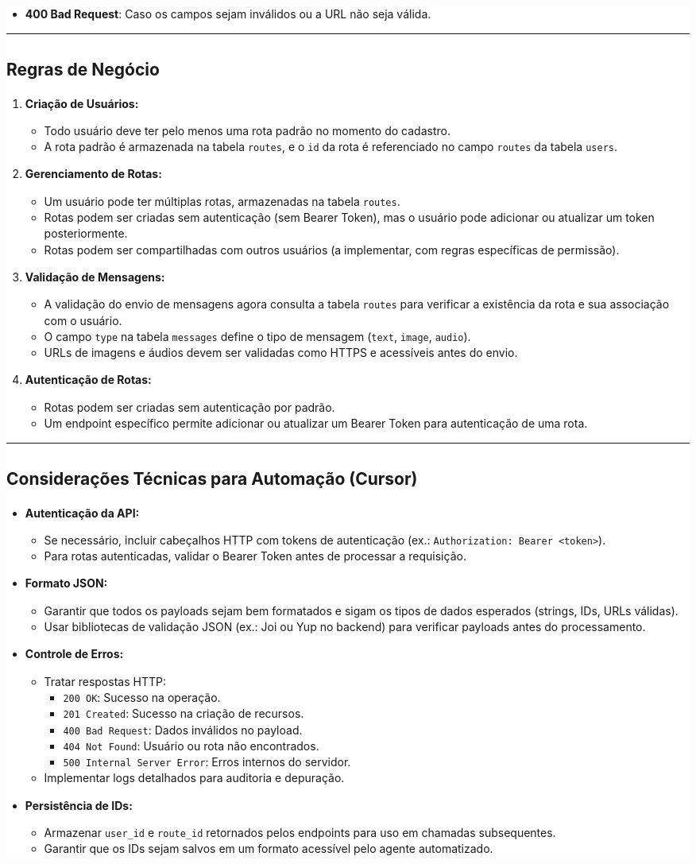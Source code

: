   - **400 Bad Request**: Caso os campos sejam inválidos ou a URL não seja válida.

---

## Regras de Negócio

1. **Criação de Usuários:**
   - Todo usuário deve ter pelo menos uma rota padrão no momento do cadastro.
   - A rota padrão é armazenada na tabela `routes`, e o `id` da rota é referenciado no campo `routes` da tabela `users`.

2. **Gerenciamento de Rotas:**
   - Um usuário pode ter múltiplas rotas, armazenadas na tabela `routes`.
   - Rotas podem ser criadas sem autenticação (sem Bearer Token), mas o usuário pode adicionar ou atualizar um token posteriormente.
   - Rotas podem ser compartilhadas com outros usuários (a implementar, com regras específicas de permissão).

3. **Validação de Mensagens:**
   - A validação do envio de mensagens agora consulta a tabela `routes` para verificar a existência da rota e sua associação com o usuário.
   - O campo `type` na tabela `messages` define o tipo de mensagem (`text`, `image`, `audio`).
   - URLs de imagens e áudios devem ser validadas como HTTPS e acessíveis antes do envio.

4. **Autenticação de Rotas:**
   - Rotas podem ser criadas sem autenticação por padrão.
   - Um endpoint específico permite adicionar ou atualizar um Bearer Token para autenticação de uma rota.

---

## Considerações Técnicas para Automação (Cursor)

- **Autenticação da API:**
  - Se necessário, incluir cabeçalhos HTTP com tokens de autenticação (ex.: `Authorization: Bearer <token>`).
  - Para rotas autenticadas, validar o Bearer Token antes de processar a requisição.

- **Formato JSON:**
  - Garantir que todos os payloads sejam bem formatados e sigam os tipos de dados esperados (strings, IDs, URLs válidas).
  - Usar bibliotecas de validação JSON (ex.: Joi ou Yup no backend) para verificar payloads antes do processamento.

- **Controle de Erros:**
  - Tratar respostas HTTP:
    - `200 OK`: Sucesso na operação.
    - `201 Created`: Sucesso na criação de recursos.
    - `400 Bad Request`: Dados inválidos no payload.
    - `404 Not Found`: Usuário ou rota não encontrados.
    - `500 Internal Server Error`: Erros internos do servidor.
  - Implementar logs detalhados para auditoria e depuração.

- **Persistência de IDs:**
  - Armazenar `user_id` e `route_id` retornados pelos endpoints para uso em chamadas subsequentes.
  - Garantir que os IDs sejam salvos em um formato acessível pelo agente automatizado.
